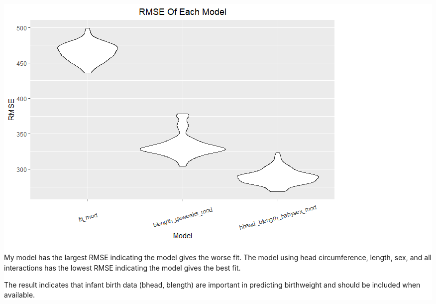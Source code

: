 ![](p8105_hw6_yl5215_files/figure-gfm/cv_plot-1.png)

My model has the largest RMSE indicating the model gives the worse fit.
The model using head circumference, length, sex, and all interactions
has the lowest RMSE indicating the model gives the best fit.

The result indicates that infant birth data (bhead, blength) are
important in predicting birthweight and should be included when
available.
